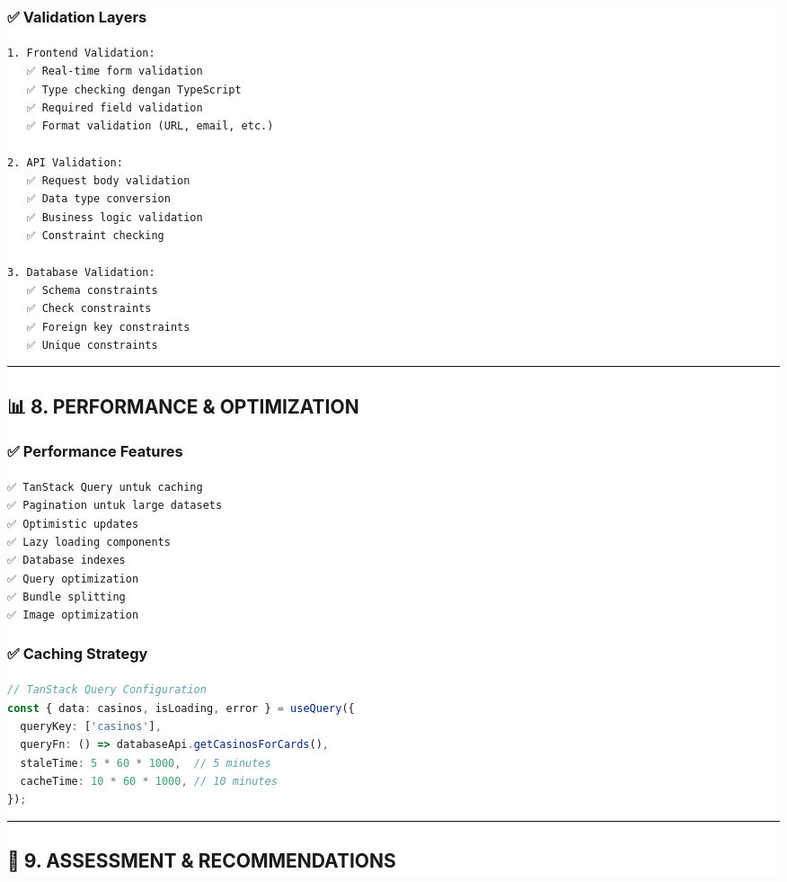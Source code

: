 ### **✅ Validation Layers**
```
1. Frontend Validation:
   ✅ Real-time form validation
   ✅ Type checking dengan TypeScript
   ✅ Required field validation
   ✅ Format validation (URL, email, etc.)

2. API Validation:
   ✅ Request body validation
   ✅ Data type conversion
   ✅ Business logic validation
   ✅ Constraint checking

3. Database Validation:
   ✅ Schema constraints
   ✅ Check constraints
   ✅ Foreign key constraints
   ✅ Unique constraints
```

---

## 📊 **8. PERFORMANCE & OPTIMIZATION**

### **✅ Performance Features**
```
✅ TanStack Query untuk caching
✅ Pagination untuk large datasets
✅ Optimistic updates
✅ Lazy loading components
✅ Database indexes
✅ Query optimization
✅ Bundle splitting
✅ Image optimization
```

### **✅ Caching Strategy**
```typescript
// TanStack Query Configuration
const { data: casinos, isLoading, error } = useQuery({
  queryKey: ['casinos'],
  queryFn: () => databaseApi.getCasinosForCards(),
  staleTime: 5 * 60 * 1000,  // 5 minutes
  cacheTime: 10 * 60 * 1000, // 10 minutes
});
```

---

## 🎯 **9. ASSESSMENT & RECOMMENDATIONS**
